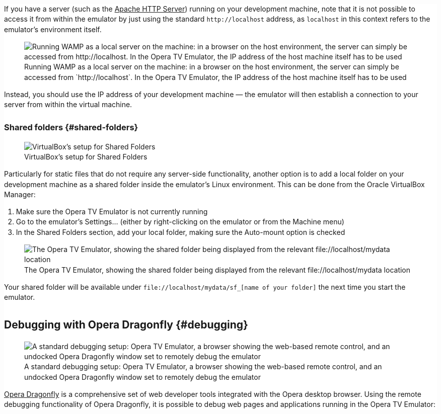 If you have a server (such as the [Apache HTTP Server][19]) running on your development machine, note that it is not possible to access it from within the emulator by just using the standard `http://localhost` address, as `localhost` in this context refers to the emulator’s environment itself.

[19]: http://projects.apache.org/projects/http_server.html

<figure block="figure">
	<img elem="media" src="{{ page.id }}/local-server.png" alt="Running WAMP as a local server on the machine: in a browser on the host environment, the server can simply be accessed from http://localhost. In the Opera TV Emulator, the IP address of the host machine itself has to be used">
	<figcaption elem="caption" markdown="span">Running WAMP as a local server on the machine: in a browser on the host environment, the server can simply be accessed from `http://localhost`. In the Opera TV Emulator, the IP address of the host machine itself has to be used</figcaption>
</figure>

Instead, you should use the IP address of your development machine — the emulator will then establish a connection to your server from within the virtual machine.

### Shared folders {#shared-folders}

<figure block="figure">
	<img elem="media" src="{{ page.id }}/shared-folder.png" alt="VirtualBox’s setup for Shared Folders">
	<figcaption elem="caption">VirtualBox’s setup for Shared Folders</figcaption>
</figure>

Particularly for static files that do not require any server-side functionality, another option is to add a local folder on your development machine as a shared folder inside the emulator’s Linux environment. This can be done from the Oracle VirtualBox Manager:

1. Make sure the Opera TV Emulator is not currently running
2. Go to the emulator’s Settings… (either by right-clicking on the emulator or from the Machine menu)
3. In the Shared Folders section, add your local folder, making sure the Auto-mount option is checked

<figure block="figure">
	<img elem="media" src="{{ page.id }}/shared-folder-2.png" alt="The Opera TV Emulator, showing the shared folder being displayed from the relevant file://localhost/mydata location">
	<figcaption elem="caption">The Opera TV Emulator, showing the shared folder being displayed from the relevant file://localhost/mydata location</figcaption>
</figure>

Your shared folder will be available under `file://localhost/mydata/sf_[name of your folder]` the next time you start the emulator.

## Debugging with Opera Dragonfly {#debugging}

<figure block="figure">
	<img elem="media" src="{{ page.id }}/remote-debug-setup.png" alt="A standard debugging setup: Opera TV Emulator, a browser showing the web-based remote control, and an undocked Opera Dragonfly window set to remotely debug the emulator">
	<figcaption elem="caption">A standard debugging setup: Opera TV Emulator, a browser showing the web-based remote control, and an undocked Opera Dragonfly window set to remotely debug the emulator</figcaption>
</figure>

[Opera Dragonfly][24] is a comprehensive set of web developer tools integrated with the Opera desktop browser. Using the remote debugging functionality of Opera Dragonfly, it is possible to debug web pages and applications running in the Opera TV Emulator:


[2]: http://www.opera.com/business/devices/
[3]: http://www.opera.com/business/tv/store/
[4]: https://www.virtualbox.org/
[5]: https://www.virtualbox.org/
[6]: http://www.virtualbox.org/wiki/Downloads
[7]: http://www.opera.com/business/tv/emulator/
[9]: https://www.virtualbox.org/
[10]: http://www.opera.com/business/devices/
[11]: http://www.opera.com/business/tv/store/
[13]: http://demo.tvstore.opera.com
[14]: https://dev.opera.com/articles/view/testing-your-app-inside-the-opera-tv-store/
[16]: https://dev.opera.com/articles/view/html5-audio-video-support-in-opera-tv-store-applications/
[24]: http://www.opera.com/dragonfly/
[27]: http://www.opera.com/dragonfly/documentation/
[30]: http://forums.opera.com/categories/en-opera-tv-store
[31]: https://list.opera.com/mailman/listinfo/tv-emulator-external